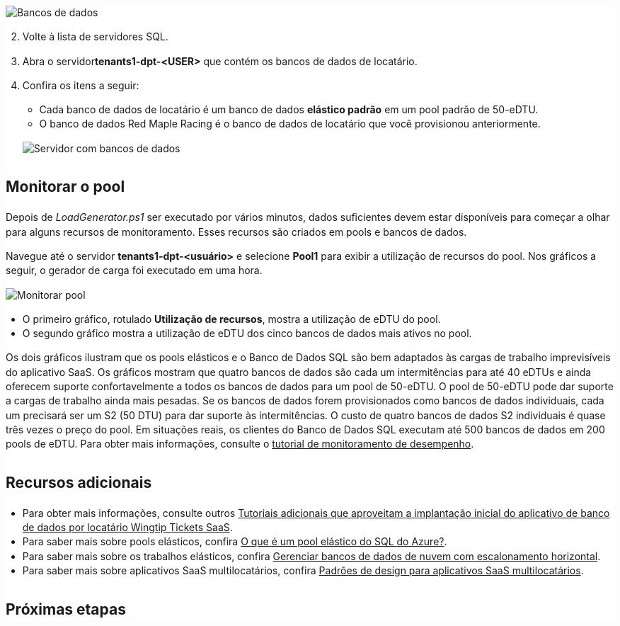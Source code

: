    ![Bancos de dados](./media/saas-dbpertenant-get-started-deploy/databases.png)

2. Volte à lista de servidores SQL.

3. Abra o servidor**tenants1-dpt-&lt;USER&gt;** que contém os bancos de dados de locatário.

4. Confira os itens a seguir:

    - Cada banco de dados de locatário é um banco de dados **elástico padrão** em um pool padrão de 50-eDTU.
    - O banco de dados Red Maple Racing é o banco de dados de locatário que você provisionou anteriormente.

   ![Servidor com bancos de dados](./media/saas-dbpertenant-get-started-deploy/server.png)

## <a name="monitor-the-pool"></a>Monitorar o pool

Depois de *LoadGenerator.ps1* ser executado por vários minutos, dados suficientes devem estar disponíveis para começar a olhar para alguns recursos de monitoramento. Esses recursos são criados em pools e bancos de dados.

Navegue até o servidor **tenants1-dpt-&lt;usuário&gt;** e selecione **Pool1** para exibir a utilização de recursos do pool. Nos gráficos a seguir, o gerador de carga foi executado em uma hora.

   ![Monitorar pool](./media/saas-dbpertenant-get-started-deploy/monitor-pool.png)

- O primeiro gráfico, rotulado **Utilização de recursos**, mostra a utilização de eDTU do pool.
- O segundo gráfico mostra a utilização de eDTU dos cinco bancos de dados mais ativos no pool.

Os dois gráficos ilustram que os pools elásticos e o Banco de Dados SQL são bem adaptados às cargas de trabalho imprevisíveis do aplicativo SaaS. Os gráficos mostram que quatro bancos de dados são cada um intermitências para até 40 eDTUs e ainda oferecem suporte confortavelmente a todos os bancos de dados para um pool de 50-eDTU. O pool de 50-eDTU pode dar suporte a cargas de trabalho ainda mais pesadas. Se os bancos de dados forem provisionados como bancos de dados individuais, cada um precisará ser um S2 (50 DTU) para dar suporte às intermitências. O custo de quatro bancos de dados S2 individuais é quase três vezes o preço do pool. Em situações reais, os clientes do Banco de Dados SQL executam até 500 bancos de dados em 200 pools de eDTU. Para obter mais informações, consulte o [tutorial de monitoramento de desempenho](saas-dbpertenant-performance-monitoring.md).

## <a name="additional-resources"></a>Recursos adicionais

- Para obter mais informações, consulte outros [Tutoriais adicionais que aproveitam a implantação inicial do aplicativo de banco de dados por locatário Wingtip Tickets SaaS](saas-dbpertenant-wingtip-app-overview.md#sql-database-wingtip-saas-tutorials).
- Para saber mais sobre pools elásticos, confira [O que é um pool elástico do SQL do Azure?](elastic-pool-overview.md).
- Para saber mais sobre os trabalhos elásticos, confira [Gerenciar bancos de dados de nuvem com escalonamento horizontal](../../sql-database/elastic-jobs-overview.md).
- Para saber mais sobre aplicativos SaaS multilocatários, confira [Padrões de design para aplicativos SaaS multilocatários](saas-tenancy-app-design-patterns.md).

## <a name="next-steps"></a>Próximas etapas
